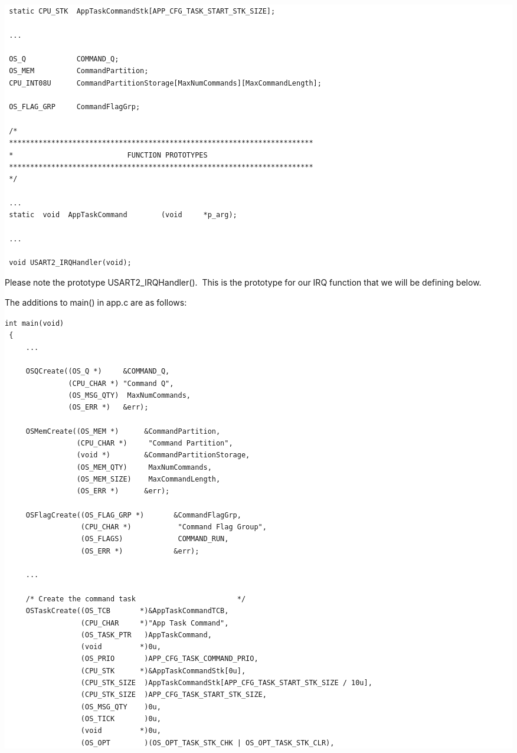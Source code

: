 ```
 static CPU_STK  AppTaskCommandStk[APP_CFG_TASK_START_STK_SIZE];
 
 ...
 
 OS_Q            COMMAND_Q;
 OS_MEM          CommandPartition;
 CPU_INT08U      CommandPartitionStorage[MaxNumCommands][MaxCommandLength];
 
 OS_FLAG_GRP     CommandFlagGrp;
 
 /*
 ************************************************************************
 *                           FUNCTION PROTOTYPES
 ************************************************************************
 */
 
 ...
 static  void  AppTaskCommand        (void     *p_arg);
 
 ...
 
 void USART2_IRQHandler(void);
```
Please note the prototype USART2_IRQHandler().  This is the prototype
for our IRQ function that we will be defining below.  

The additions to main() in app.c are as follows:
```
int main(void)
 {
     ...
 
     OSQCreate((OS_Q *)     &COMMAND_Q,
               (CPU_CHAR *) "Command Q",
               (OS_MSG_QTY)  MaxNumCommands,
               (OS_ERR *)   &err);
 
     OSMemCreate((OS_MEM *)      &CommandPartition,
                 (CPU_CHAR *)     "Command Partition",
                 (void *)        &CommandPartitionStorage,
                 (OS_MEM_QTY)     MaxNumCommands,
                 (OS_MEM_SIZE)    MaxCommandLength,
                 (OS_ERR *)      &err);
 
     OSFlagCreate((OS_FLAG_GRP *)       &CommandFlagGrp,
                  (CPU_CHAR *)           "Command Flag Group",
                  (OS_FLAGS)             COMMAND_RUN,
                  (OS_ERR *)            &err);
 
     ...
 
     /* Create the command task                        */
     OSTaskCreate((OS_TCB       *)&AppTaskCommandTCB,              
                  (CPU_CHAR     *)"App Task Command",
                  (OS_TASK_PTR   )AppTaskCommand,
                  (void         *)0u,
                  (OS_PRIO       )APP_CFG_TASK_COMMAND_PRIO,
                  (CPU_STK      *)&AppTaskCommandStk[0u],
                  (CPU_STK_SIZE  )AppTaskCommandStk[APP_CFG_TASK_START_STK_SIZE / 10u],
                  (CPU_STK_SIZE  )APP_CFG_TASK_START_STK_SIZE,
                  (OS_MSG_QTY    )0u,
                  (OS_TICK       )0u,
                  (void         *)0u,
                  (OS_OPT        )(OS_OPT_TASK_STK_CHK | OS_OPT_TASK_STK_CLR),
```